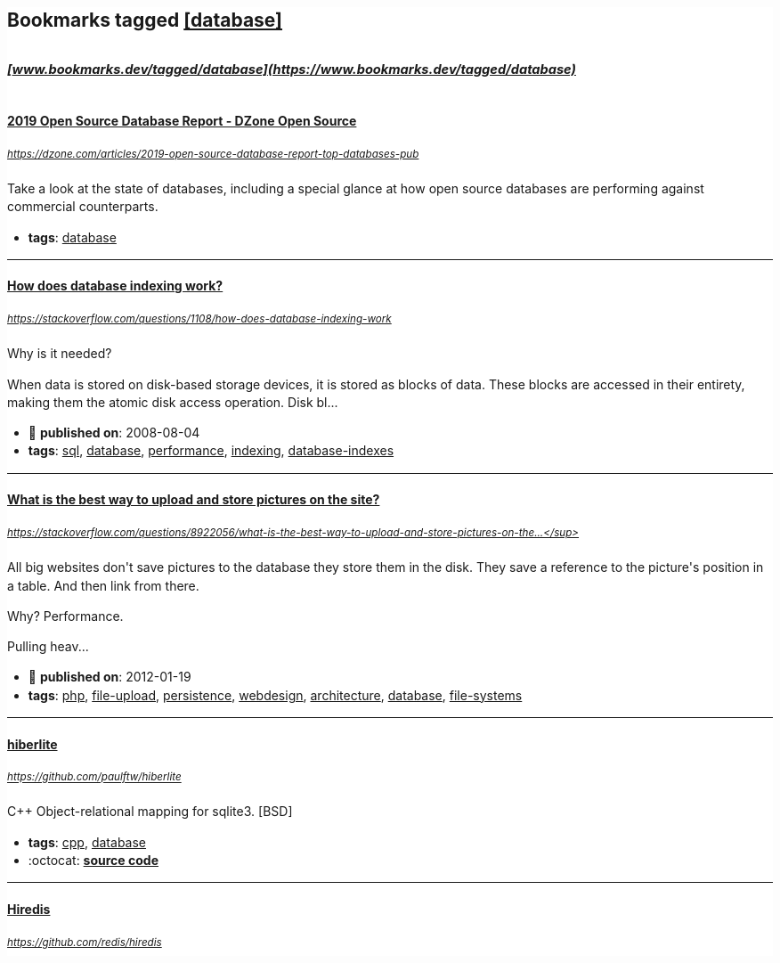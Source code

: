## Bookmarks tagged [[database]](https://www.bookmarks.dev/search?q=[database])

_<sup><sup>[www.bookmarks.dev/tagged/database](https://www.bookmarks.dev/tagged/database)</sup></sup>_
---
#### [2019 Open Source Database Report - DZone Open Source](https://dzone.com/articles/2019-open-source-database-report-top-databases-pub)
_<sup>https://dzone.com/articles/2019-open-source-database-report-top-databases-pub</sup>_

Take a look at the state of databases, including a special glance at how open source databases are performing against commercial counterparts.
* **tags**: [database](../tagged/database.md)
---
#### [How does database indexing work?](https://stackoverflow.com/questions/1108/how-does-database-indexing-work)
_<sup>https://stackoverflow.com/questions/1108/how-does-database-indexing-work</sup>_

Why is it needed?

When data is stored on disk-based storage devices, it is stored as blocks of data. These blocks are accessed in their entirety, making them the atomic disk access operation. Disk bl...
* :calendar: **published on**: 2008-08-04
* **tags**: [sql](../tagged/sql.md), [database](../tagged/database.md), [performance](../tagged/performance.md), [indexing](../tagged/indexing.md), [database-indexes](../tagged/database-indexes.md)
---
#### [What is the best way to upload and store pictures on the site?](https://stackoverflow.com/questions/8922056/what-is-the-best-way-to-upload-and-store-pictures-on-the-site/8922090#8922090)
_<sup>https://stackoverflow.com/questions/8922056/what-is-the-best-way-to-upload-and-store-pictures-on-the...</sup>_

All big websites don't save pictures to the database they store them in the disk. They save a reference to the picture's position in a table. And then link from there.

Why? Performance.

Pulling heav...
* :calendar: **published on**: 2012-01-19
* **tags**: [php](../tagged/php.md), [file-upload](../tagged/file-upload.md), [persistence](../tagged/persistence.md), [webdesign](../tagged/webdesign.md), [architecture](../tagged/architecture.md), [database](../tagged/database.md), [file-systems](../tagged/file-systems.md)
---
#### [hiberlite](https://github.com/paulftw/hiberlite)
_<sup>https://github.com/paulftw/hiberlite</sup>_

C++ Object-relational mapping for sqlite3. [BSD]
* **tags**: [cpp](../tagged/cpp.md), [database](../tagged/database.md)
* :octocat: **[source code](https://github.com/paulftw/hiberlite)**
---
#### [Hiredis](https://github.com/redis/hiredis)
_<sup>https://github.com/redis/hiredis</sup>_
